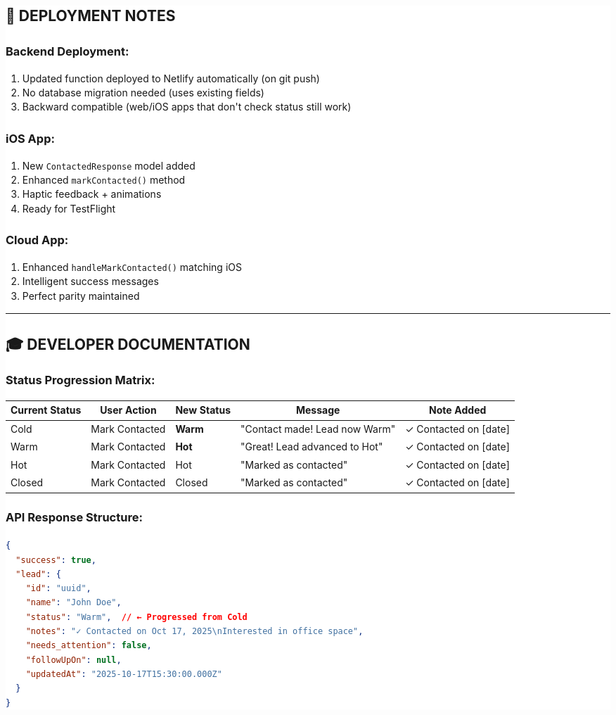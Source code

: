 
## 🚀 DEPLOYMENT NOTES

### Backend Deployment:
1. Updated function deployed to Netlify automatically (on git push)
2. No database migration needed (uses existing fields)
3. Backward compatible (web/iOS apps that don't check status still work)

### iOS App:
1. New `ContactedResponse` model added
2. Enhanced `markContacted()` method
3. Haptic feedback + animations
4. Ready for TestFlight

### Cloud App:
1. Enhanced `handleMarkContacted()` matching iOS
2. Intelligent success messages
3. Perfect parity maintained

---

## 🎓 DEVELOPER DOCUMENTATION

### Status Progression Matrix:

| Current Status | User Action | New Status | Message | Note Added |
|----------------|-------------|------------|---------|------------|
| Cold | Mark Contacted | **Warm** | "Contact made! Lead now Warm" | ✓ Contacted on [date] |
| Warm | Mark Contacted | **Hot** | "Great! Lead advanced to Hot" | ✓ Contacted on [date] |
| Hot | Mark Contacted | Hot | "Marked as contacted" | ✓ Contacted on [date] |
| Closed | Mark Contacted | Closed | "Marked as contacted" | ✓ Contacted on [date] |

### API Response Structure:
```json
{
  "success": true,
  "lead": {
    "id": "uuid",
    "name": "John Doe",
    "status": "Warm",  // ← Progressed from Cold
    "notes": "✓ Contacted on Oct 17, 2025\nInterested in office space",
    "needs_attention": false,
    "followUpOn": null,
    "updatedAt": "2025-10-17T15:30:00.000Z"
  }
}
```
